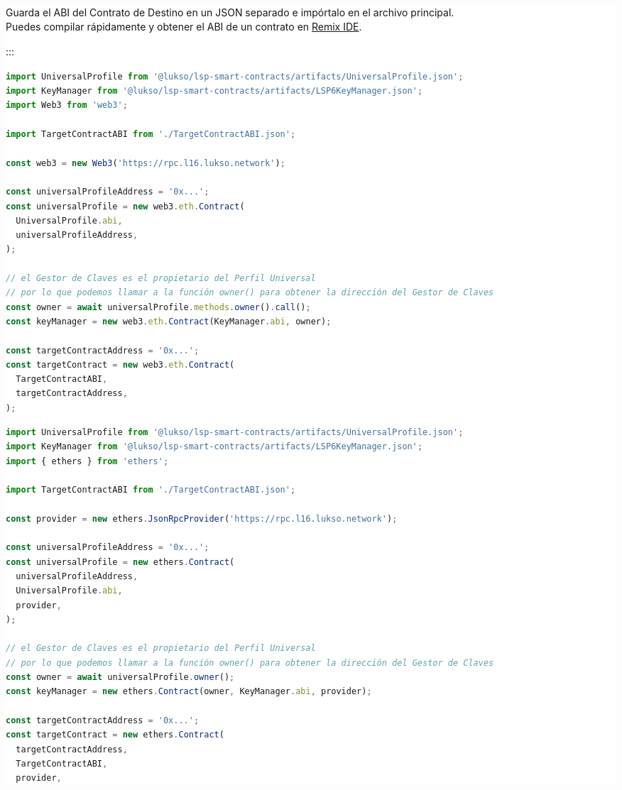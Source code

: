 Guarda el ABI del Contrato de Destino en un JSON separado e impórtalo en el archivo principal.  
Puedes compilar rápidamente y obtener el ABI de un contrato en [Remix IDE](https://remix.ethereum.org/).

:::

<Tabs>
  
  <TabItem value="web3js" label="web3.js">

```typescript title="Importaciones y Constantes"
import UniversalProfile from '@lukso/lsp-smart-contracts/artifacts/UniversalProfile.json';
import KeyManager from '@lukso/lsp-smart-contracts/artifacts/LSP6KeyManager.json';
import Web3 from 'web3';

import TargetContractABI from './TargetContractABI.json';

const web3 = new Web3('https://rpc.l16.lukso.network');

const universalProfileAddress = '0x...';
const universalProfile = new web3.eth.Contract(
  UniversalProfile.abi,
  universalProfileAddress,
);

// el Gestor de Claves es el propietario del Perfil Universal
// por lo que podemos llamar a la función owner() para obtener la dirección del Gestor de Claves
const owner = await universalProfile.methods.owner().call();
const keyManager = new web3.eth.Contract(KeyManager.abi, owner);

const targetContractAddress = '0x...';
const targetContract = new web3.eth.Contract(
  TargetContractABI,
  targetContractAddress,
);
```

  </TabItem>

  <TabItem value="ethersjs" label="ethers.js">

```typescript title="Importaciones y Constantes"
import UniversalProfile from '@lukso/lsp-smart-contracts/artifacts/UniversalProfile.json';
import KeyManager from '@lukso/lsp-smart-contracts/artifacts/LSP6KeyManager.json';
import { ethers } from 'ethers';

import TargetContractABI from './TargetContractABI.json';

const provider = new ethers.JsonRpcProvider('https://rpc.l16.lukso.network');

const universalProfileAddress = '0x...';
const universalProfile = new ethers.Contract(
  universalProfileAddress,
  UniversalProfile.abi,
  provider,
);

// el Gestor de Claves es el propietario del Perfil Universal
// por lo que podemos llamar a la función owner() para obtener la dirección del Gestor de Claves
const owner = await universalProfile.owner();
const keyManager = new ethers.Contract(owner, KeyManager.abi, provider);

const targetContractAddress = '0x...';
const targetContract = new ethers.Contract(
  targetContractAddress,
  TargetContractABI,
  provider,
```